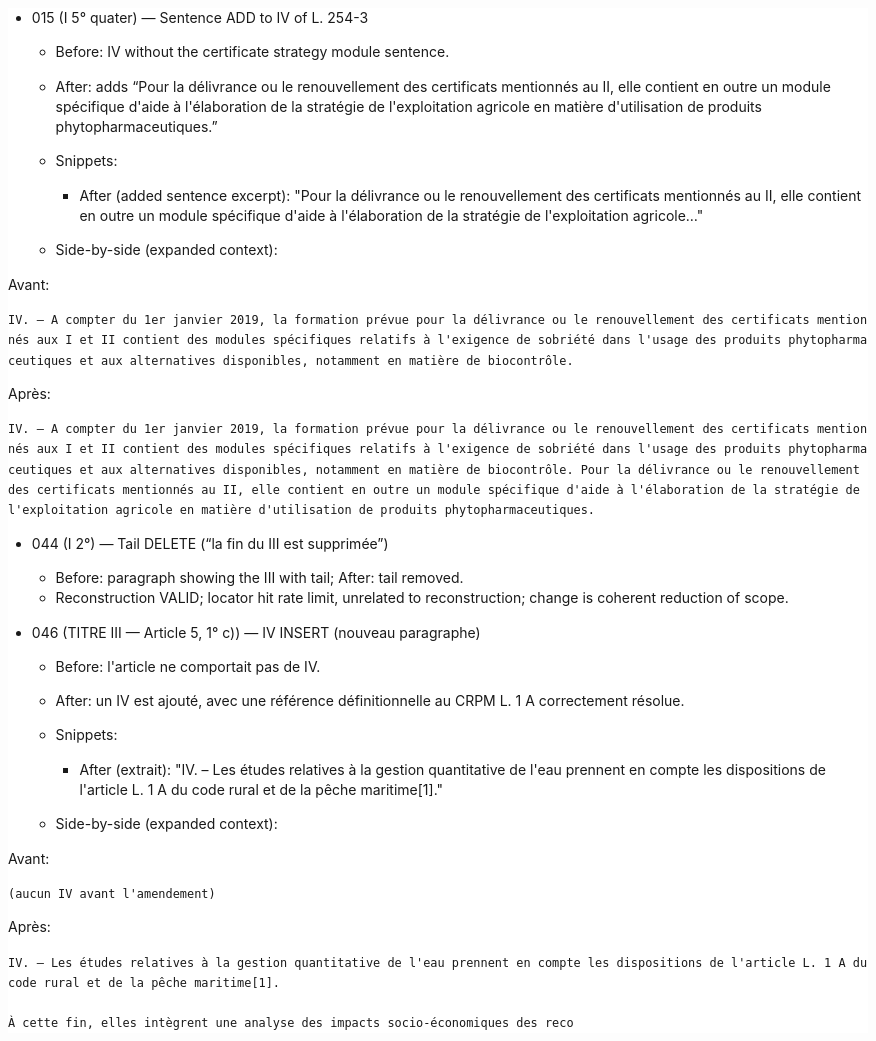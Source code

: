 - 015 (I 5° quater) — Sentence ADD to IV of L. 254-3

  - Before: IV without the certificate strategy module sentence.
  - After: adds “Pour la délivrance ou le renouvellement des certificats mentionnés au II, elle contient en outre un module spécifique d'aide à l'élaboration de la stratégie de l'exploitation agricole en matière d'utilisation de produits phytopharmaceutiques.”
  - Snippets:

    - After (added sentence excerpt):
      "Pour la délivrance ou le renouvellement des certificats mentionnés au II, elle contient en outre un module spécifique d'aide à l'élaboration de la stratégie de l'exploitation agricole…"

  - Side-by-side (expanded context):

Avant:

```text
IV. – A compter du 1er janvier 2019, la formation prévue pour la délivrance ou le renouvellement des certificats mentionnés aux I et II contient des modules spécifiques relatifs à l'exigence de sobriété dans l'usage des produits phytopharmaceutiques et aux alternatives disponibles, notamment en matière de biocontrôle.
```

Après:

```text
IV. – A compter du 1er janvier 2019, la formation prévue pour la délivrance ou le renouvellement des certificats mentionnés aux I et II contient des modules spécifiques relatifs à l'exigence de sobriété dans l'usage des produits phytopharmaceutiques et aux alternatives disponibles, notamment en matière de biocontrôle. Pour la délivrance ou le renouvellement des certificats mentionnés au II, elle contient en outre un module spécifique d'aide à l'élaboration de la stratégie de l'exploitation agricole en matière d'utilisation de produits phytopharmaceutiques.
```

- 044 (I 2°) — Tail DELETE (“la fin du III est supprimée”)

  - Before: paragraph showing the III with tail; After: tail removed.
  - Reconstruction VALID; locator hit rate limit, unrelated to reconstruction; change is coherent reduction of scope.

- 046 (TITRE III — Article 5, 1° c)) — IV INSERT (nouveau paragraphe)

  - Before: l'article ne comportait pas de IV.
  - After: un IV est ajouté, avec une référence définitionnelle au CRPM L. 1 A correctement résolue.
  - Snippets:

    - After (extrait): "IV. – Les études relatives à la gestion quantitative de l'eau prennent en compte les dispositions de l'article L. 1 A du code rural et de la pêche maritime[1]."

  - Side-by-side (expanded context):

Avant:

```text
(aucun IV avant l'amendement)
```

Après:

```text
IV. – Les études relatives à la gestion quantitative de l'eau prennent en compte les dispositions de l'article L. 1 A du code rural et de la pêche maritime[1].

À cette fin, elles intègrent une analyse des impacts socio-économiques des reco
```
